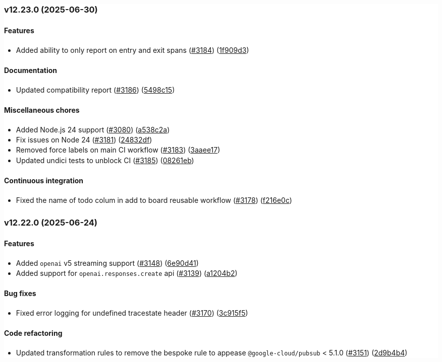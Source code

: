 ### v12.23.0 (2025-06-30)

#### Features

* Added ability to only report on entry and exit spans ([#3184](https://github.com/newrelic/node-newrelic/pull/3184)) ([1f909d3](https://github.com/newrelic/node-newrelic/commit/1f909d389f790733c8787a9db8b0ee71c26bb5ed))

#### Documentation

* Updated compatibility report ([#3186](https://github.com/newrelic/node-newrelic/pull/3186)) ([5498c15](https://github.com/newrelic/node-newrelic/commit/5498c15bb6cf3329fe50595da46ab4f2b1385170))

#### Miscellaneous chores

* Added Node.js 24 support ([#3080](https://github.com/newrelic/node-newrelic/pull/3080)) ([a538c2a](https://github.com/newrelic/node-newrelic/commit/a538c2a5e23b96be40fa3c014e60b912f695423e))
* Fix issues on Node 24 ([#3181](https://github.com/newrelic/node-newrelic/pull/3181)) ([24832df](https://github.com/newrelic/node-newrelic/commit/24832df2984df960a4e44375525a8127a00a637c))
* Removed force labels on main CI workflow ([#3183](https://github.com/newrelic/node-newrelic/pull/3183)) ([3aaee17](https://github.com/newrelic/node-newrelic/commit/3aaee17586f817ae1a2ab0573570a740bd6397ef))
* Updated undici tests to unblock CI ([#3185](https://github.com/newrelic/node-newrelic/pull/3185)) ([08261eb](https://github.com/newrelic/node-newrelic/commit/08261ebcdbafdb625a451f4ccec9b0cba7641cc2))

#### Continuous integration

* Fixed the name of todo colum in add to board reusable workflow ([#3178](https://github.com/newrelic/node-newrelic/pull/3178)) ([f216e0c](https://github.com/newrelic/node-newrelic/commit/f216e0c48adf0291bfa38b3edbb04c9dcc96f92c))

### v12.22.0 (2025-06-24)

#### Features

* Added `openai` v5 streaming support ([#3148](https://github.com/newrelic/node-newrelic/pull/3148)) ([6e90d41](https://github.com/newrelic/node-newrelic/commit/6e90d41756929bf69b82e190dc39792f97ec6d92))
* Added support for `openai.responses.create` api ([#3139](https://github.com/newrelic/node-newrelic/pull/3139)) ([a1204b2](https://github.com/newrelic/node-newrelic/commit/a1204b2484f3307eac74e7a370be2fc38061c358))

#### Bug fixes

* Fixed error logging for undefined tracestate header ([#3170](https://github.com/newrelic/node-newrelic/pull/3170)) ([3c915f5](https://github.com/newrelic/node-newrelic/commit/3c915f5a631b609daa6b87f3018e458945077f65))

#### Code refactoring

* Updated transformation rules to remove the bespoke rule to appease `@google-cloud/pubsub` < 5.1.0 ([#3151](https://github.com/newrelic/node-newrelic/pull/3151)) ([2d9b4b4](https://github.com/newrelic/node-newrelic/commit/2d9b4b4642e856622175adcfd2e31fa4cdfa7a3a))
